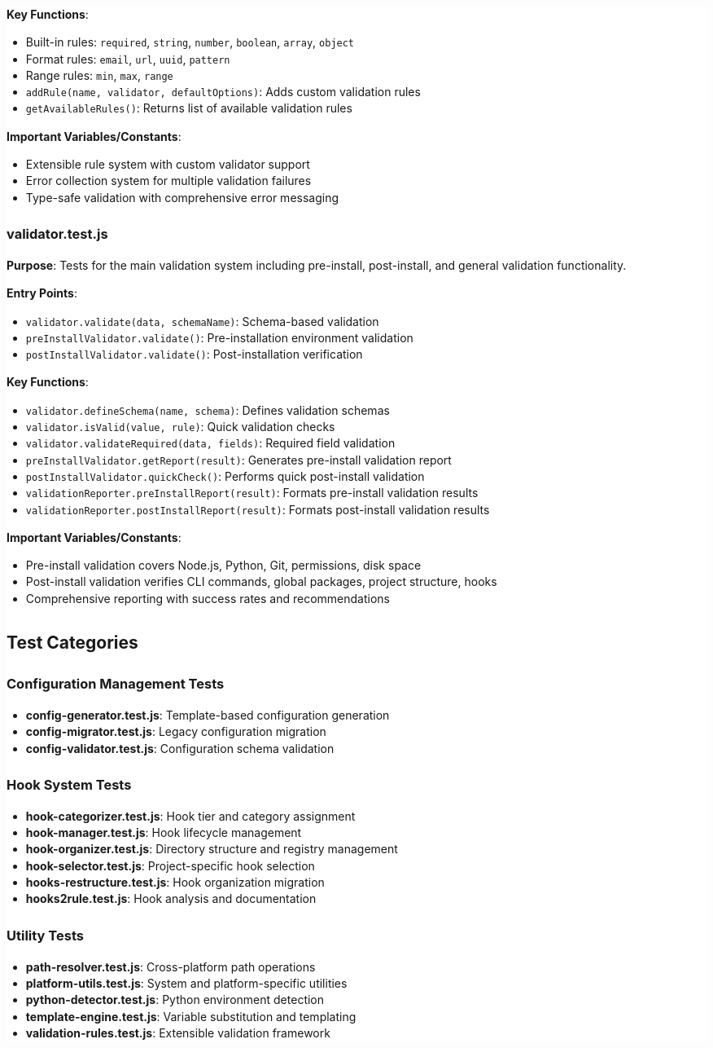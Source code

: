 **Key Functions**:
- Built-in rules: `required`, `string`, `number`, `boolean`, `array`, `object`
- Format rules: `email`, `url`, `uuid`, `pattern`
- Range rules: `min`, `max`, `range`
- `addRule(name, validator, defaultOptions)`: Adds custom validation rules
- `getAvailableRules()`: Returns list of available validation rules

**Important Variables/Constants**:
- Extensible rule system with custom validator support
- Error collection system for multiple validation failures
- Type-safe validation with comprehensive error messaging

### validator.test.js
**Purpose**: Tests for the main validation system including pre-install, post-install, and general validation functionality.

**Entry Points**:
- `validator.validate(data, schemaName)`: Schema-based validation
- `preInstallValidator.validate()`: Pre-installation environment validation
- `postInstallValidator.validate()`: Post-installation verification

**Key Functions**:
- `validator.defineSchema(name, schema)`: Defines validation schemas
- `validator.isValid(value, rule)`: Quick validation checks
- `validator.validateRequired(data, fields)`: Required field validation
- `preInstallValidator.getReport(result)`: Generates pre-install validation report
- `postInstallValidator.quickCheck()`: Performs quick post-install validation
- `validationReporter.preInstallReport(result)`: Formats pre-install validation results
- `validationReporter.postInstallReport(result)`: Formats post-install validation results

**Important Variables/Constants**:
- Pre-install validation covers Node.js, Python, Git, permissions, disk space
- Post-install validation verifies CLI commands, global packages, project structure, hooks
- Comprehensive reporting with success rates and recommendations

## Test Categories

### Configuration Management Tests
- **config-generator.test.js**: Template-based configuration generation
- **config-migrator.test.js**: Legacy configuration migration
- **config-validator.test.js**: Configuration schema validation

### Hook System Tests  
- **hook-categorizer.test.js**: Hook tier and category assignment
- **hook-manager.test.js**: Hook lifecycle management
- **hook-organizer.test.js**: Directory structure and registry management
- **hook-selector.test.js**: Project-specific hook selection
- **hooks-restructure.test.js**: Hook organization migration
- **hooks2rule.test.js**: Hook analysis and documentation

### Utility Tests
- **path-resolver.test.js**: Cross-platform path operations
- **platform-utils.test.js**: System and platform-specific utilities
- **python-detector.test.js**: Python environment detection
- **template-engine.test.js**: Variable substitution and templating
- **validation-rules.test.js**: Extensible validation framework
